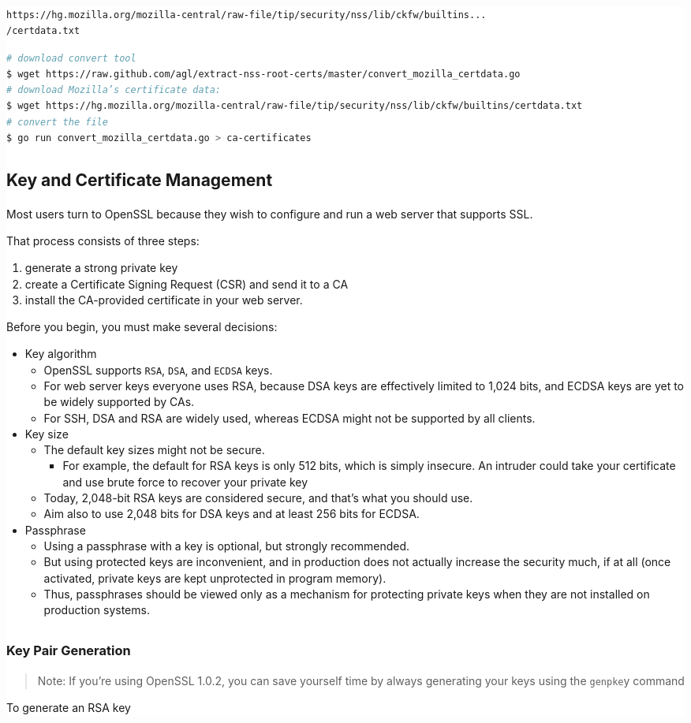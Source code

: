 ```bash
https://hg.mozilla.org/mozilla-central/raw-file/tip/security/nss/lib/ckfw/builtins...
/certdata.txt
```

```bash
# download convert tool
$ wget https://raw.github.com/agl/extract-nss-root-certs/master/convert_mozilla_certdata.go
# download Mozilla’s certificate data:
$ wget https://hg.mozilla.org/mozilla-central/raw-file/tip/security/nss/lib/ckfw/builtins/certdata.txt
# convert the file
$ go run convert_mozilla_certdata.go > ca-certificates
```

<h2 id="8f3d30d41d3b1d2c58d54a0d45d6b57f"></h2>

## Key and Certificate Management

Most users turn to OpenSSL because they wish to configure and run a web server that supports SSL.

That process consists of three steps: 

1. generate a strong private key
2. create a Certificate Signing Request (CSR) and send it to a CA
3. install the CA-provided certificate in your web server. 

Before you begin, you must make several decisions:

- Key algorithm
    - OpenSSL supports `RSA`, `DSA`, and `ECDSA` keys.
    - For web server keys everyone uses RSA, because DSA keys are effectively limited to 1,024 bits, and ECDSA keys are yet to be widely supported by CAs.
    - For SSH, DSA and RSA are widely used, whereas ECDSA might not be supported by all clients.
- Key size
    - The default key sizes might not be secure. 
        - For example, the default for RSA keys is only 512 bits, which is simply insecure. An intruder could take your certificate and use brute force to recover your private key
    - Today, 2,048-bit RSA keys are considered secure, and that’s what you should use. 
    - Aim also to use 2,048 bits for DSA keys and at least 256 bits for ECDSA.
- Passphrase
    - Using a passphrase with a key is optional, but strongly recommended.
    - But using protected keys are inconvenient, and in production does not actually increase the security much, if at all (once activated, private keys are kept unprotected in program memory).
    - Thus, passphrases should be viewed only as a mechanism for protecting private keys when they are not installed on production systems. 

<h2 id="e1998f23a3dea8331d5d8e51fa1c92dd"></h2>

### Key Pair Generation

> Note: If you’re using OpenSSL 1.0.2, you can save yourself time by always generating your keys using the `genpke`y command

To generate an RSA key

